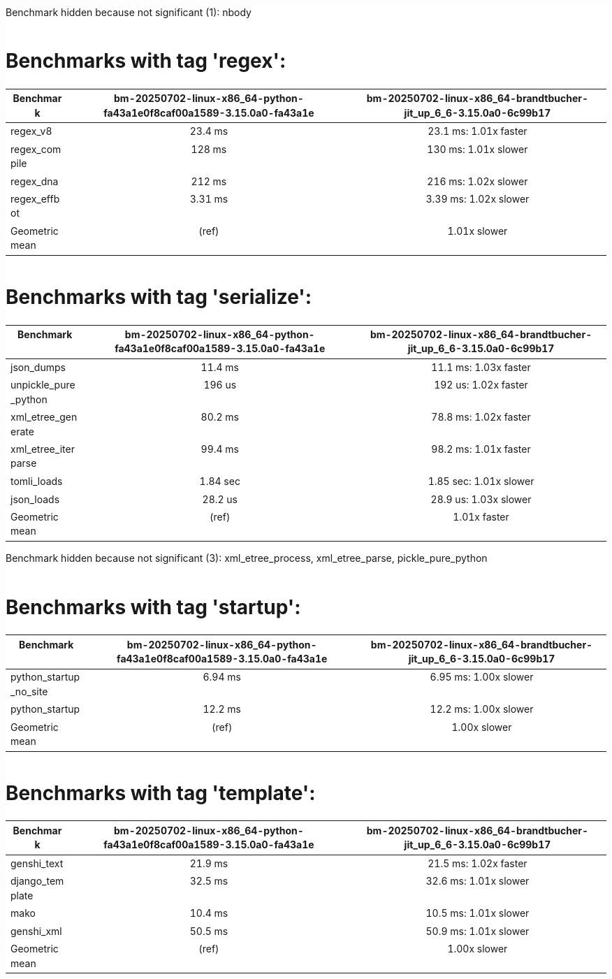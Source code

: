 Benchmark hidden because not significant (1): nbody

Benchmarks with tag 'regex':
============================

| Benchmark      | bm-20250702-linux-x86_64-python-fa43a1e0f8caf00a1589-3.15.0a0-fa43a1e | bm-20250702-linux-x86_64-brandtbucher-jit_up_6_6-3.15.0a0-6c99b17 |
|----------------|:---------------------------------------------------------------------:|:-----------------------------------------------------------------:|
| regex_v8       | 23.4 ms                                                               | 23.1 ms: 1.01x faster                                             |
| regex_compile  | 128 ms                                                                | 130 ms: 1.01x slower                                              |
| regex_dna      | 212 ms                                                                | 216 ms: 1.02x slower                                              |
| regex_effbot   | 3.31 ms                                                               | 3.39 ms: 1.02x slower                                             |
| Geometric mean | (ref)                                                                 | 1.01x slower                                                      |

Benchmarks with tag 'serialize':
================================

| Benchmark            | bm-20250702-linux-x86_64-python-fa43a1e0f8caf00a1589-3.15.0a0-fa43a1e | bm-20250702-linux-x86_64-brandtbucher-jit_up_6_6-3.15.0a0-6c99b17 |
|----------------------|:---------------------------------------------------------------------:|:-----------------------------------------------------------------:|
| json_dumps           | 11.4 ms                                                               | 11.1 ms: 1.03x faster                                             |
| unpickle_pure_python | 196 us                                                                | 192 us: 1.02x faster                                              |
| xml_etree_generate   | 80.2 ms                                                               | 78.8 ms: 1.02x faster                                             |
| xml_etree_iterparse  | 99.4 ms                                                               | 98.2 ms: 1.01x faster                                             |
| tomli_loads          | 1.84 sec                                                              | 1.85 sec: 1.01x slower                                            |
| json_loads           | 28.2 us                                                               | 28.9 us: 1.03x slower                                             |
| Geometric mean       | (ref)                                                                 | 1.01x faster                                                      |

Benchmark hidden because not significant (3): xml_etree_process, xml_etree_parse, pickle_pure_python

Benchmarks with tag 'startup':
==============================

| Benchmark              | bm-20250702-linux-x86_64-python-fa43a1e0f8caf00a1589-3.15.0a0-fa43a1e | bm-20250702-linux-x86_64-brandtbucher-jit_up_6_6-3.15.0a0-6c99b17 |
|------------------------|:---------------------------------------------------------------------:|:-----------------------------------------------------------------:|
| python_startup_no_site | 6.94 ms                                                               | 6.95 ms: 1.00x slower                                             |
| python_startup         | 12.2 ms                                                               | 12.2 ms: 1.00x slower                                             |
| Geometric mean         | (ref)                                                                 | 1.00x slower                                                      |

Benchmarks with tag 'template':
===============================

| Benchmark       | bm-20250702-linux-x86_64-python-fa43a1e0f8caf00a1589-3.15.0a0-fa43a1e | bm-20250702-linux-x86_64-brandtbucher-jit_up_6_6-3.15.0a0-6c99b17 |
|-----------------|:---------------------------------------------------------------------:|:-----------------------------------------------------------------:|
| genshi_text     | 21.9 ms                                                               | 21.5 ms: 1.02x faster                                             |
| django_template | 32.5 ms                                                               | 32.6 ms: 1.01x slower                                             |
| mako            | 10.4 ms                                                               | 10.5 ms: 1.01x slower                                             |
| genshi_xml      | 50.5 ms                                                               | 50.9 ms: 1.01x slower                                             |
| Geometric mean  | (ref)                                                                 | 1.00x slower                                                      |
